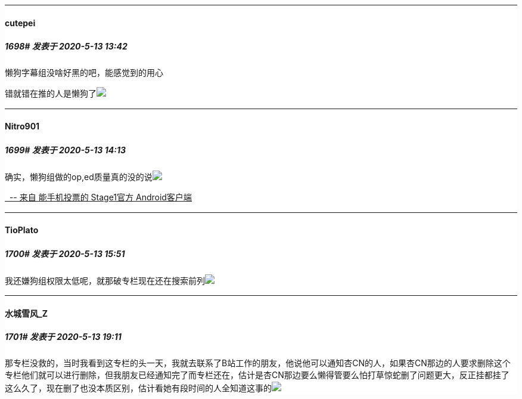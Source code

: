 





-----

####  cutepei  
##### 1698#       发表于 2020-5-13 13:42




懒狗字幕组没啥好黑的吧，能感觉到的用心

错就错在推的人是懒狗了<img src="https://static.saraba1st.com/image/smiley/face2017/067.png" referrerpolicy="no-referrer">







-----

####  Nitro901  
##### 1699#       发表于 2020-5-13 14:13




确实，懒狗组做的op,ed质量真的没的说<img src="https://static.saraba1st.com/image/smiley/face2017/077.png" referrerpolicy="no-referrer">

[  -- 来自 能手机投票的 Stage1官方 Android客户端](https://www.coolapk.com/apk/140634)







-----

####  TioPlato  
##### 1700#       发表于 2020-5-13 15:51




我还嫌狗组权限太低呢，就那破专栏现在还在搜索前列<img src="https://static.saraba1st.com/image/smiley/face2017/018.png" referrerpolicy="no-referrer">







-----

####  水城雪风_Z  
##### 1701#       发表于 2020-5-13 19:11




那专栏没救的，当时我看到这专栏的头一天，我就去联系了B站工作的朋友，他说他可以通知杏CN的人，如果杏CN那边的人要求删除这个专栏他们就可以进行删除，但我朋友已经通知完了而专栏还在，估计是杏CN那边要么懒得管要么怕打草惊蛇删了问题更大，反正挂都挂了这么久了，现在删了也没本质区别，估计看她有段时间的人全知道这事的<img src="https://static.saraba1st.com/image/smiley/face2017/067.png" referrerpolicy="no-referrer">
